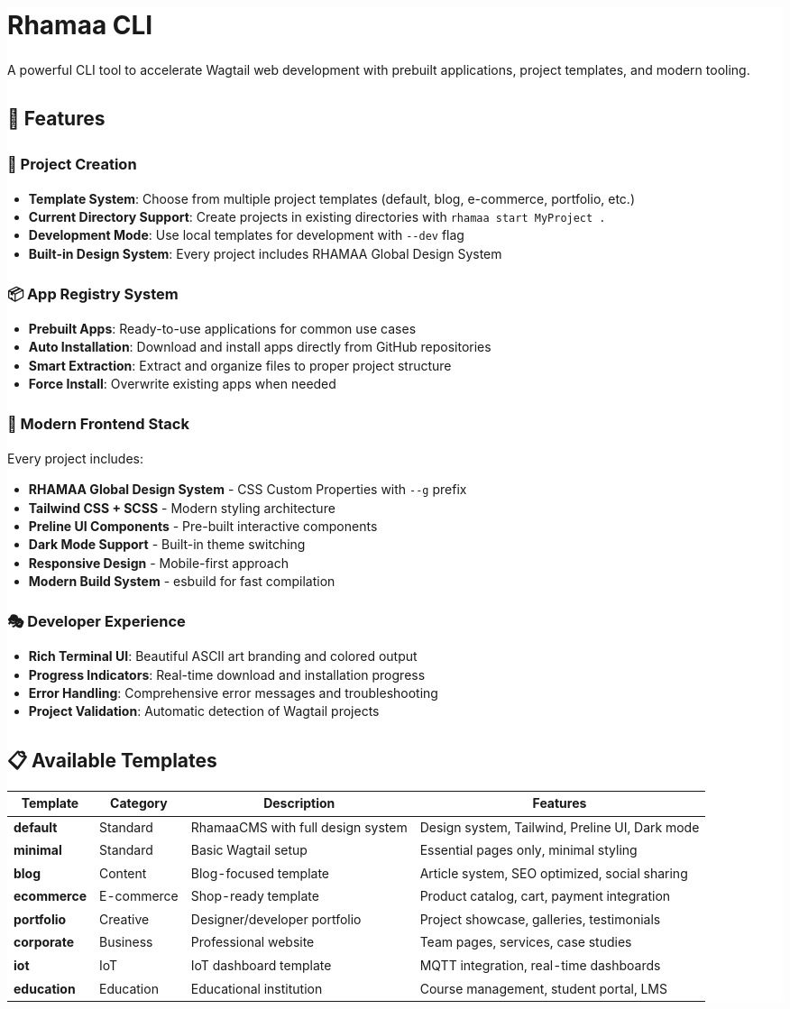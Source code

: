 # Rhamaa CLI

A powerful CLI tool to accelerate Wagtail web development with prebuilt applications, project templates, and modern tooling.

## 🚀 Features

### 🎯 Project Creation
- **Template System**: Choose from multiple project templates (default, blog, e-commerce, portfolio, etc.)
- **Current Directory Support**: Create projects in existing directories with `rhamaa start MyProject .`
- **Development Mode**: Use local templates for development with `--dev` flag
- **Built-in Design System**: Every project includes RHAMAA Global Design System

### 📦 App Registry System
- **Prebuilt Apps**: Ready-to-use applications for common use cases
- **Auto Installation**: Download and install apps directly from GitHub repositories
- **Smart Extraction**: Extract and organize files to proper project structure
- **Force Install**: Overwrite existing apps when needed

### 🎨 Modern Frontend Stack
Every project includes:
- **RHAMAA Global Design System** - CSS Custom Properties with `--g` prefix
- **Tailwind CSS + SCSS** - Modern styling architecture
- **Preline UI Components** - Pre-built interactive components
- **Dark Mode Support** - Built-in theme switching
- **Responsive Design** - Mobile-first approach
- **Modern Build System** - esbuild for fast compilation

### 🎭 Developer Experience
- **Rich Terminal UI**: Beautiful ASCII art branding and colored output
- **Progress Indicators**: Real-time download and installation progress
- **Error Handling**: Comprehensive error messages and troubleshooting
- **Project Validation**: Automatic detection of Wagtail projects

## 📋 Available Templates

| Template | Category | Description | Features |
|----------|----------|-------------|----------|
| **default** | Standard | RhamaaCMS with full design system | Design system, Tailwind, Preline UI, Dark mode |
| **minimal** | Standard | Basic Wagtail setup | Essential pages only, minimal styling |
| **blog** | Content | Blog-focused template | Article system, SEO optimized, social sharing |
| **ecommerce** | E-commerce | Shop-ready template | Product catalog, cart, payment integration |
| **portfolio** | Creative | Designer/developer portfolio | Project showcase, galleries, testimonials |
| **corporate** | Business | Professional website | Team pages, services, case studies |
| **iot** | IoT | IoT dashboard template | MQTT integration, real-time dashboards |
| **education** | Education | Educational institution | Course management, student portal, LMS |
